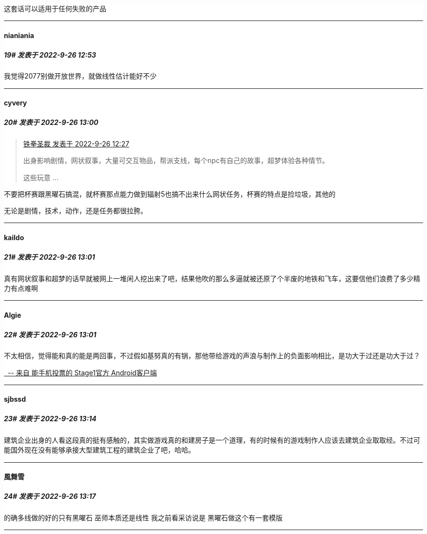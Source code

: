 这套话可以适用于任何失败的产品

*****

####  nianiania  
##### 19#       发表于 2022-9-26 12:53

我觉得2077别做开放世界，就做线性估计能好不少

*****

####  cyvery  
##### 20#       发表于 2022-9-26 13:00

<blockquote><a href="httphttps://bbs.saraba1st.com/2b/forum.php?mod=redirect&amp;goto=findpost&amp;pid=57654859&amp;ptid=2096726" target="_blank">铁拳圣裁 发表于 2022-9-26 12:27</a>

出身影响剧情，网状叙事，大量可交互物品，帮派支线，每个npc有自己的故事，超梦体验各种情节。

这些玩意 ...</blockquote>
不要把杯赛跟黑曜石搞混，就杯赛那点能力做到辐射5也搞不出来什么网状任务，杯赛的特点是捡垃圾，其他的

无论是剧情，技术，动作，还是任务都很拉胯。

*****

####  kaildo  
##### 21#       发表于 2022-9-26 13:01

真有网状叙事和超梦的话早就被网上一堆闲人挖出来了吧，结果他吹的那么多逼就被还原了个半废的地铁和飞车，这要信他们浪费了多少精力有点难啊

*****

####  Algie  
##### 22#       发表于 2022-9-26 13:01

不太相信，觉得能和真的能是两回事，不过假如基努真的有锅，那他带给游戏的声浪与制作上的负面影响相比，是功大于过还是功大于过？

[  -- 来自 能手机投票的 Stage1官方 Android客户端](https://www.coolapk.com/apk/140634)

*****

####  sjbssd  
##### 23#       发表于 2022-9-26 13:14

建筑企业出身的人看这段真的挺有感触的，其实做游戏真的和建房子是一个道理，有的时候有的游戏制作人应该去建筑企业取取经。不过可能国外现在没有能够承接大型建筑工程的建筑企业了吧，哈哈。

*****

####  風舞雪  
##### 24#       发表于 2022-9-26 13:17

的确多线做的好的只有黑曜石 巫师本质还是线性 我之前看采访说是 黑曜石做这个有一套模版

*****
